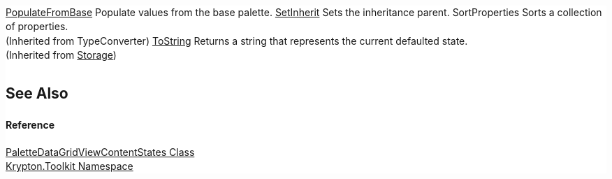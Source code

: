 <tr>
<td><a href="c79d4d35-b23a-e02d-a541-73bad519d38e.md">PopulateFromBase</a></td>
<td>Populate values from the base palette.</td></tr>
<tr>
<td><a href="6cf51163-da7b-3ec2-da42-b6404d0b4b97.md">SetInherit</a></td>
<td>Sets the inheritance parent.</td></tr>
<tr>
<td>SortProperties</td>
<td>Sorts a collection of properties.<br />(Inherited from TypeConverter)</td></tr>
<tr>
<td><a href="31789cc7-0872-ef6d-6baf-4c4cf2484b50.md">ToString</a></td>
<td>Returns a string that represents the current defaulted state.<br />(Inherited from <a href="8406cf55-79a3-e579-4094-be084e489431.md">Storage</a>)</td></tr>
</table>

## See Also


#### Reference
<a href="e5eaafdd-41b7-c554-ccf2-9bf1f03a4f16.md">PaletteDataGridViewContentStates Class</a>  
<a href="79d2eac2-21f4-54ff-7552-b20c33c30600.md">Krypton.Toolkit Namespace</a>  
